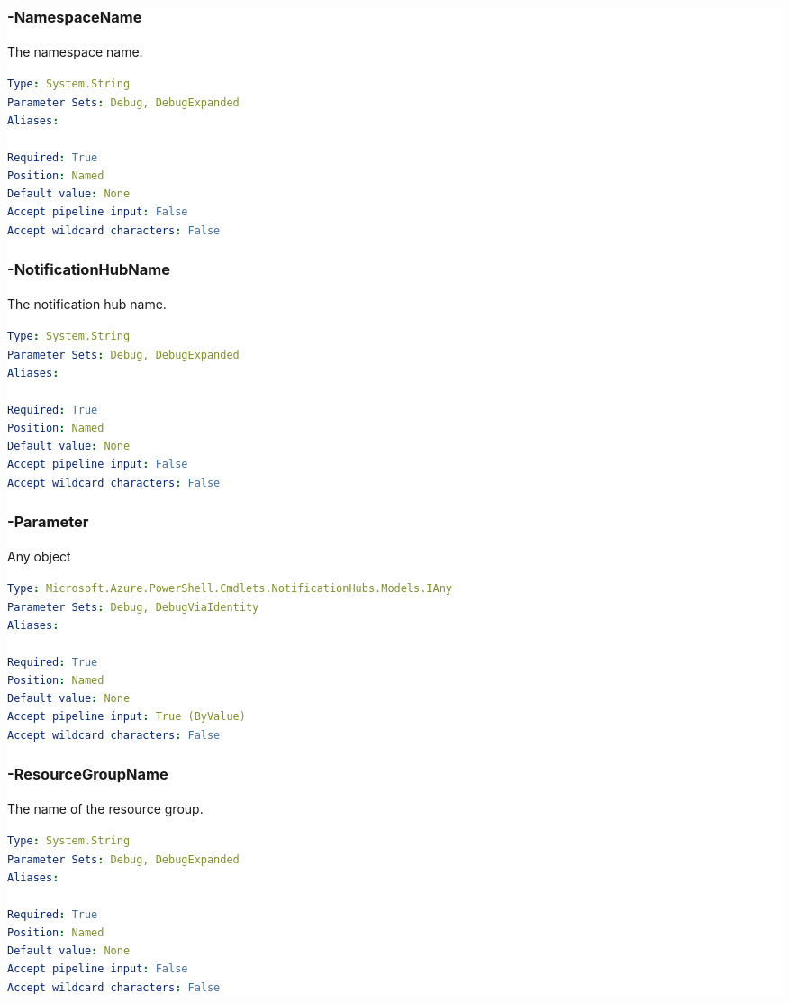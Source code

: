 ### -NamespaceName
The namespace name.

```yaml
Type: System.String
Parameter Sets: Debug, DebugExpanded
Aliases:

Required: True
Position: Named
Default value: None
Accept pipeline input: False
Accept wildcard characters: False
```

### -NotificationHubName
The notification hub name.

```yaml
Type: System.String
Parameter Sets: Debug, DebugExpanded
Aliases:

Required: True
Position: Named
Default value: None
Accept pipeline input: False
Accept wildcard characters: False
```

### -Parameter
Any object

```yaml
Type: Microsoft.Azure.PowerShell.Cmdlets.NotificationHubs.Models.IAny
Parameter Sets: Debug, DebugViaIdentity
Aliases:

Required: True
Position: Named
Default value: None
Accept pipeline input: True (ByValue)
Accept wildcard characters: False
```

### -ResourceGroupName
The name of the resource group.

```yaml
Type: System.String
Parameter Sets: Debug, DebugExpanded
Aliases:

Required: True
Position: Named
Default value: None
Accept pipeline input: False
Accept wildcard characters: False
```
